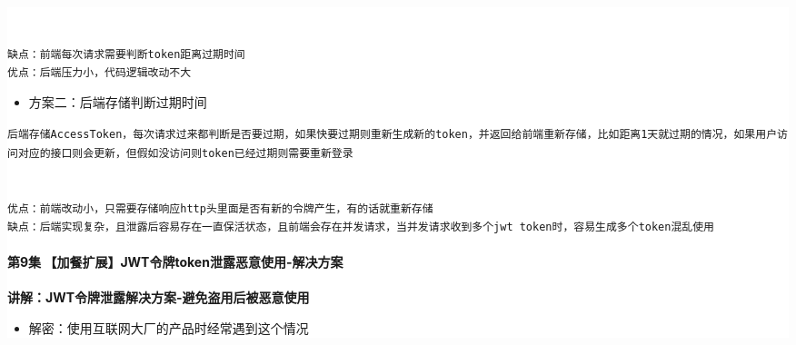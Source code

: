 ```


缺点：前端每次请求需要判断token距离过期时间
优点：后端压力小，代码逻辑改动不大
```









* 方案二：后端存储判断过期时间

```
后端存储AccessToken，每次请求过来都判断是否要过期，如果快要过期则重新生成新的token，并返回给前端重新存储，比如距离1天就过期的情况，如果用户访问对应的接口则会更新，但假如没访问则token已经过期则需要重新登录


优点：前端改动小，只需要存储响应http头里面是否有新的令牌产生，有的话就重新存储
缺点：后端实现复杂，且泄露后容易存在一直保活状态，且前端会存在并发请求，当并发请求收到多个jwt token时，容易生成多个token混乱使用
```



















#### 第9集  【加餐扩展】JWT令牌token泄露恶意使用-解决方案

**讲解：JWT令牌泄露解决方案-避免盗用后被恶意使用**

* 解密：使用互联网大厂的产品时经常遇到这个情况 

